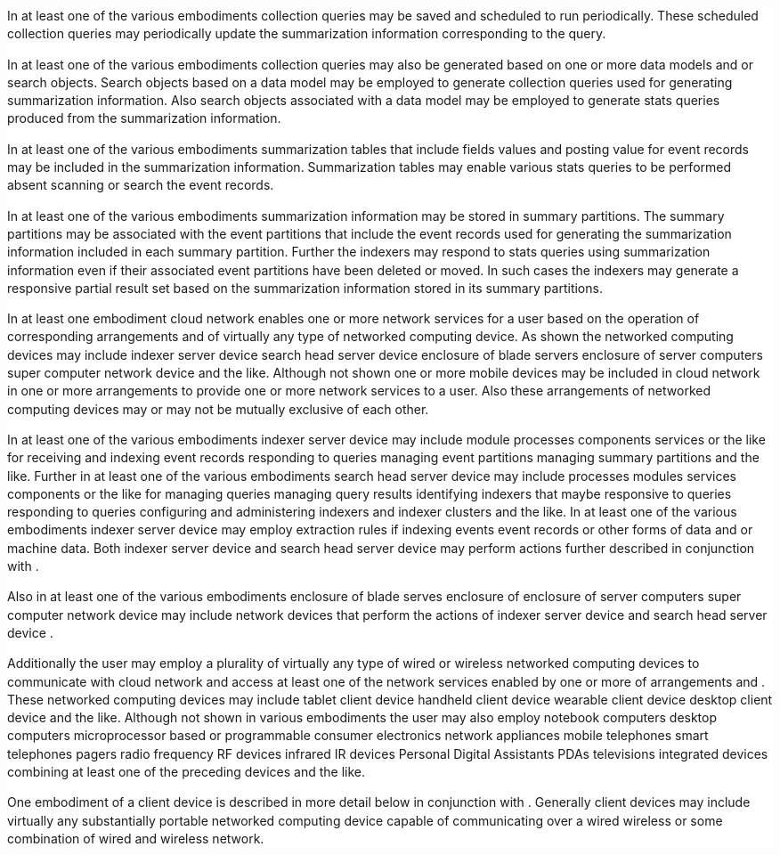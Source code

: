 In at least one of the various embodiments collection queries may be saved and scheduled to run periodically. These scheduled collection queries may periodically update the summarization information corresponding to the query.

In at least one of the various embodiments collection queries may also be generated based on one or more data models and or search objects. Search objects based on a data model may be employed to generate collection queries used for generating summarization information. Also search objects associated with a data model may be employed to generate stats queries produced from the summarization information.

In at least one of the various embodiments summarization tables that include fields values and posting value for event records may be included in the summarization information. Summarization tables may enable various stats queries to be performed absent scanning or search the event records.

In at least one of the various embodiments summarization information may be stored in summary partitions. The summary partitions may be associated with the event partitions that include the event records used for generating the summarization information included in each summary partition. Further the indexers may respond to stats queries using summarization information even if their associated event partitions have been deleted or moved. In such cases the indexers may generate a responsive partial result set based on the summarization information stored in its summary partitions.

In at least one embodiment cloud network enables one or more network services for a user based on the operation of corresponding arrangements and of virtually any type of networked computing device. As shown the networked computing devices may include indexer server device search head server device enclosure of blade servers enclosure of server computers super computer network device and the like. Although not shown one or more mobile devices may be included in cloud network in one or more arrangements to provide one or more network services to a user. Also these arrangements of networked computing devices may or may not be mutually exclusive of each other.

In at least one of the various embodiments indexer server device may include module processes components services or the like for receiving and indexing event records responding to queries managing event partitions managing summary partitions and the like. Further in at least one of the various embodiments search head server device may include processes modules services components or the like for managing queries managing query results identifying indexers that maybe responsive to queries responding to queries configuring and administering indexers and indexer clusters and the like. In at least one of the various embodiments indexer server device may employ extraction rules if indexing events event records or other forms of data and or machine data. Both indexer server device and search head server device may perform actions further described in conjunction with .

Also in at least one of the various embodiments enclosure of blade serves enclosure of enclosure of server computers super computer network device may include network devices that perform the actions of indexer server device and search head server device .

Additionally the user may employ a plurality of virtually any type of wired or wireless networked computing devices to communicate with cloud network and access at least one of the network services enabled by one or more of arrangements and . These networked computing devices may include tablet client device handheld client device wearable client device desktop client device and the like. Although not shown in various embodiments the user may also employ notebook computers desktop computers microprocessor based or programmable consumer electronics network appliances mobile telephones smart telephones pagers radio frequency RF devices infrared IR devices Personal Digital Assistants PDAs televisions integrated devices combining at least one of the preceding devices and the like.

One embodiment of a client device is described in more detail below in conjunction with . Generally client devices may include virtually any substantially portable networked computing device capable of communicating over a wired wireless or some combination of wired and wireless network.
